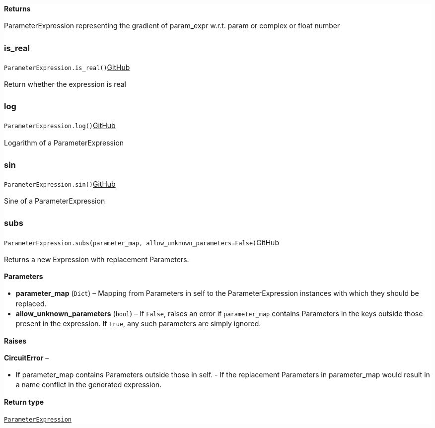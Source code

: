 **Returns**

ParameterExpression representing the gradient of param\_expr w\.r.t. param or complex or float number

### is\_real

<span id="qiskit.circuit.ParameterExpression.is_real" />

`ParameterExpression.is_real()`[GitHub](https://github.com/qiskit/qiskit/tree/stable/0.41/qiskit/circuit/parameterexpression.py "view source code")

Return whether the expression is real

### log

<span id="qiskit.circuit.ParameterExpression.log" />

`ParameterExpression.log()`[GitHub](https://github.com/qiskit/qiskit/tree/stable/0.41/qiskit/circuit/parameterexpression.py "view source code")

Logarithm of a ParameterExpression

### sin

<span id="qiskit.circuit.ParameterExpression.sin" />

`ParameterExpression.sin()`[GitHub](https://github.com/qiskit/qiskit/tree/stable/0.41/qiskit/circuit/parameterexpression.py "view source code")

Sine of a ParameterExpression

### subs

<span id="qiskit.circuit.ParameterExpression.subs" />

`ParameterExpression.subs(parameter_map, allow_unknown_parameters=False)`[GitHub](https://github.com/qiskit/qiskit/tree/stable/0.41/qiskit/circuit/parameterexpression.py "view source code")

Returns a new Expression with replacement Parameters.

**Parameters**

*   **parameter\_map** (`Dict`) – Mapping from Parameters in self to the ParameterExpression instances with which they should be replaced.
*   **allow\_unknown\_parameters** (`bool`) – If `False`, raises an error if `parameter_map` contains Parameters in the keys outside those present in the expression. If `True`, any such parameters are simply ignored.

**Raises**

**CircuitError** –

*   If parameter\_map contains Parameters outside those in self. - If the replacement Parameters in parameter\_map would result in a name conflict in the generated expression.

**Return type**

[`ParameterExpression`](qiskit.circuit.ParameterExpression "qiskit.circuit.parameterexpression.ParameterExpression")
